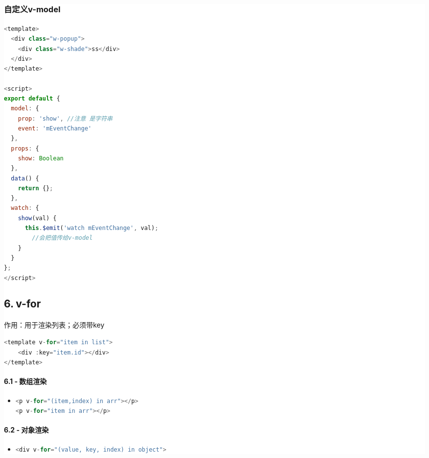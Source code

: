### 自定义v-model

```js
<template>
  <div class="w-popup">
    <div class="w-shade">ss</div>
  </div>
</template>

<script>
export default {
  model: {
    prop: 'show', //注意 是字符串
    event: 'mEventChange'
  },
  props: {
    show: Boolean
  },
  data() {
    return {};
  },
  watch: {
    show(val) {
      this.$emit('watch mEventChange', val); 
        //会把值传给v-model
    }
  }
};
</script>
```



## 6. v-for

作用：用于渲染列表；必须带key

```js
<template v-for="item in list">
	<div :key="item.id"></div>
</template>
```



#### 	6.1 - 数组渲染

- ```js
  <p v-for="(item,index) in arr"></p>
  <p v-for="item in arr"></p>
  
  ```

####    6.2 - 对象渲染

- ```js
  <div v-for="(value, key, index) in object">
  ```
